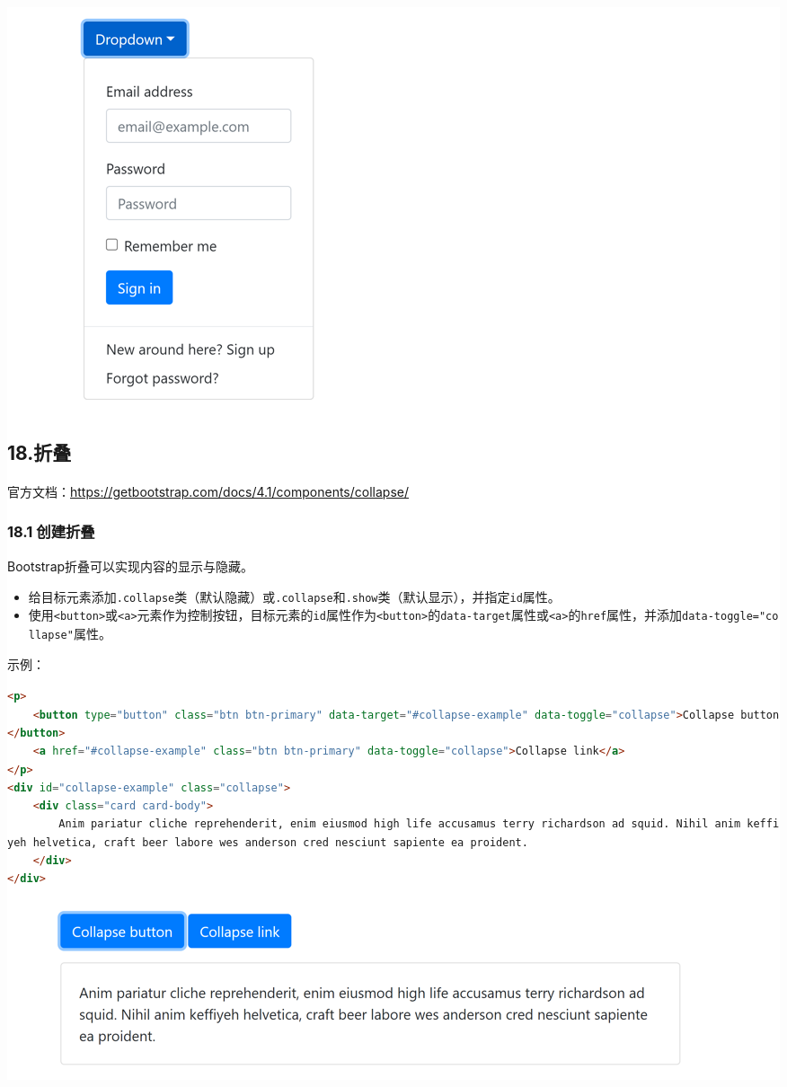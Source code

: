 ![菜单内容-表单](/assets/images/bootstrap-tutorial/菜单内容-表单.png)

## 18.折叠
官方文档：<https://getbootstrap.com/docs/4.1/components/collapse/>

### 18.1 创建折叠
Bootstrap折叠可以实现内容的显示与隐藏。
* 给目标元素添加`.collapse`类（默认隐藏）或`.collapse`和`.show`类（默认显示），并指定`id`属性。
* 使用`<button>`或`<a>`元素作为控制按钮，目标元素的`id`属性作为`<button>`的`data-target`属性或`<a>`的`href`属性，并添加`data-toggle="collapse"`属性。

示例：

```html
<p>
    <button type="button" class="btn btn-primary" data-target="#collapse-example" data-toggle="collapse">Collapse button</button>
    <a href="#collapse-example" class="btn btn-primary" data-toggle="collapse">Collapse link</a>
</p>
<div id="collapse-example" class="collapse">
    <div class="card card-body">
        Anim pariatur cliche reprehenderit, enim eiusmod high life accusamus terry richardson ad squid. Nihil anim keffiyeh helvetica, craft beer labore wes anderson cred nesciunt sapiente ea proident.
    </div>
</div>
```

![折叠内容](/assets/images/bootstrap-tutorial/折叠内容.png)
